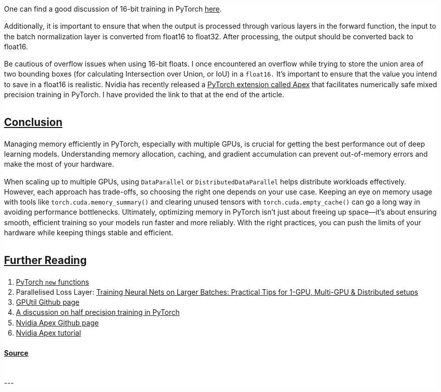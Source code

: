 One can find a good discussion of 16-bit training in PyTorch [here](https://discuss.pytorch.org/t/training-with-half-precision/11815).

Additionally, it is important to ensure that when the output is processed through various layers in the forward function, the input to the batch normalization layer is converted from float16 to float32. After processing, the output should be converted back to float16.

Be cautious of overflow issues when using 16-bit floats. I once encountered an overflow while trying to store the union area of two bounding boxes (for calculating Intersection over Union, or IoU) in a `float16.` It’s important to ensure that the value you intend to save in a float16 is realistic. Nvidia has recently released a [PyTorch extension called Apex](https://github.com/NVIDIA/apex) that facilitates numerically safe mixed precision training in PyTorch. I have provided the link to that at the end of the article.

[Conclusion](#conclusion)[](#conclusion)
----------------------------------------

Managing memory efficiently in PyTorch, especially with multiple GPUs, is crucial for getting the best performance out of deep learning models. Understanding memory allocation, caching, and gradient accumulation can prevent out-of-memory errors and make the most of your hardware.

When scaling up to multiple GPUs, using `DataParallel` or `DistributedDataParallel` helps distribute workloads effectively. However, each approach has trade-offs, so choosing the right one depends on your use case. Keeping an eye on memory usage with tools like `torch.cuda.memory_summary()` and clearing unused tensors with `torch.cuda.empty_cache()` can go a long way in avoiding performance bottlenecks. Ultimately, optimizing memory in PyTorch isn’t just about freeing up space—it’s about ensuring smooth, efficient training so your models run faster and more reliably. With the right practices, you can push the limits of your hardware while keeping things stable and efficient.

[Further Reading](#further-reading)[](#further-reading)
-------------------------------------------------------

1.  [PyTorch `new` functions](https://pytorch.org/docs/stable/tensors.html#torch.Tensor.new_tensor)
2.  Parallelised Loss Layer: [Training Neural Nets on Larger Batches: Practical Tips for 1-GPU, Multi-GPU & Distributed setups](https://medium.com/huggingface/training-larger-batches-practical-tips-on-1-gpu-multi-gpu-distributed-setups-ec88c3e51255)
3.  [GPUtil Github page](https://github.com/anderskm/gputil)
4.  [A discussion on half precision training in PyTorch](https://discuss.pytorch.org/t/training-with-half-precision/11815)
5.  [Nvidia Apex Github page](https://github.com/nvidia/apex)
6.  [Nvidia Apex tutorial](https://medium.com/the-artificial-impostor/use-nvidia-apex-for-easy-mixed-precision-training-in-pytorch-46841c6eed8c)

#### [Source](https://www.digitalocean.com/community/tutorials/pytorch-memory-multi-gpu-debugging)

<br/>
---
